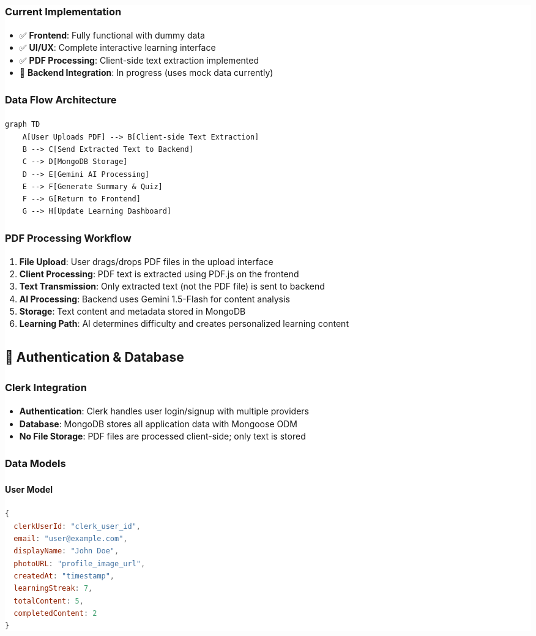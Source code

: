 ### Current Implementation
- ✅ **Frontend**: Fully functional with dummy data
- ✅ **UI/UX**: Complete interactive learning interface
- ✅ **PDF Processing**: Client-side text extraction implemented
- 🔄 **Backend Integration**: In progress (uses mock data currently)

### Data Flow Architecture

```mermaid
graph TD
    A[User Uploads PDF] --> B[Client-side Text Extraction]
    B --> C[Send Extracted Text to Backend]
    C --> D[MongoDB Storage]
    D --> E[Gemini AI Processing]
    E --> F[Generate Summary & Quiz]
    F --> G[Return to Frontend]
    G --> H[Update Learning Dashboard]
```

### PDF Processing Workflow
1. **File Upload**: User drags/drops PDF files in the upload interface
2. **Client Processing**: PDF text is extracted using PDF.js on the frontend
3. **Text Transmission**: Only extracted text (not the PDF file) is sent to backend
4. **AI Processing**: Backend uses Gemini 1.5-Flash for content analysis
5. **Storage**: Text content and metadata stored in MongoDB
6. **Learning Path**: AI determines difficulty and creates personalized learning content

## 🔐 Authentication & Database

### Clerk Integration
- **Authentication**: Clerk handles user login/signup with multiple providers
- **Database**: MongoDB stores all application data with Mongoose ODM
- **No File Storage**: PDF files are processed client-side; only text is stored

### Data Models

#### User Model
```javascript
{
  clerkUserId: "clerk_user_id",
  email: "user@example.com",
  displayName: "John Doe",
  photoURL: "profile_image_url",
  createdAt: "timestamp",
  learningStreak: 7,
  totalContent: 5,
  completedContent: 2
}
```
